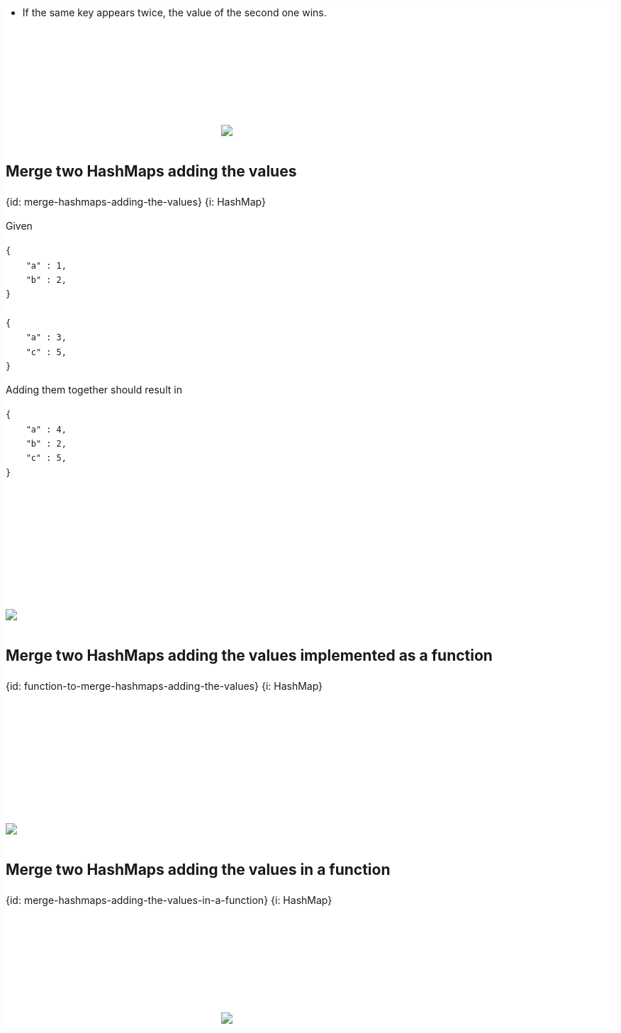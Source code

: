 * If the same key appears twice, the value of the second one wins.

![](examples/hashes/merge/src/main.rs)
![](examples/hashes/merge/out.out)

## Merge two HashMaps adding the values
{id: merge-hashmaps-adding-the-values}
{i: HashMap}

Given

```
{
    "a" : 1,
    "b" : 2,
}

{
    "a" : 3,
    "c" : 5,
}
```

Adding them together should result in

```
{
    "a" : 4,
    "b" : 2,
    "c" : 5,
}
```



![](examples/hashes/total-values/src/main.rs)

![](examples/hashes/total-values/out.out)

## Merge two HashMaps adding the values implemented as a function
{id: function-to-merge-hashmaps-adding-the-values}
{i: HashMap}

![](examples/hashes/total-values-using-function/src/main.rs)

![](examples/hashes/total-values-using-function/out.out)

## Merge two HashMaps adding the values in a function
{id: merge-hashmaps-adding-the-values-in-a-function}
{i: HashMap}


![](examples/hashes/total-values-function/src/main.rs)
![](examples/hashes/total-values-function/out.out)


